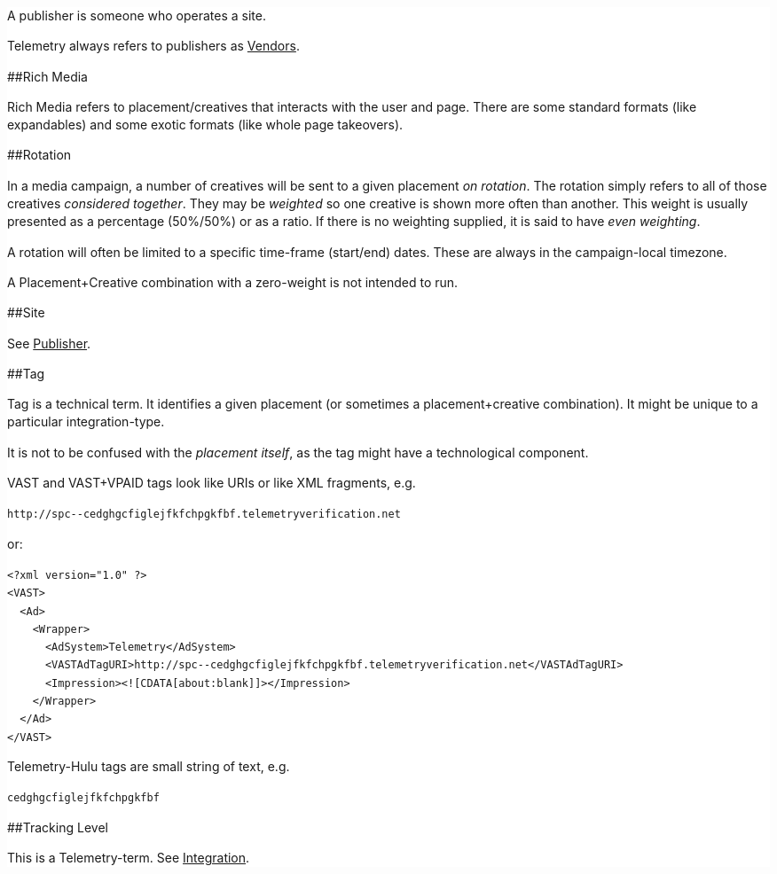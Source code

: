 A publisher is someone who operates a site.

Telemetry always refers to publishers as [Vendors](#Vendors).

##Rich Media

Rich Media refers to placement/creatives that interacts with the user and page. There are some standard formats (like expandables)
and some exotic formats (like whole page takeovers).

##Rotation

In a media campaign, a number of creatives will be sent to a given placement *on rotation*. The rotation simply refers to all of those
creatives *considered together*. They may be *weighted* so one creative is shown more often than another. This weight is usually presented
as a percentage (50%/50%) or as a ratio. If there is no weighting supplied, it is said to have *even weighting*.

A rotation will often be limited to a specific time-frame (start/end) dates. These are always in the campaign-local timezone.

A Placement+Creative combination with a zero-weight is not intended to run.

##Site

See [Publisher](#Publisher).

##Tag

Tag is a technical term. It identifies a given placement (or sometimes a placement+creative combination). It might be unique to a particular integration-type.

It is not to be confused with the *placement itself*, as the tag might have a technological component.

VAST and VAST+VPAID tags look like URIs or like XML fragments, e.g.

    http://spc--cedghgcfiglejfkfchpgkfbf.telemetryverification.net
    
or:

    <?xml version="1.0" ?>
    <VAST>
      <Ad>
        <Wrapper>
	      <AdSystem>Telemetry</AdSystem>
          <VASTAdTagURI>http://spc--cedghgcfiglejfkfchpgkfbf.telemetryverification.net</VASTAdTagURI>
          <Impression><![CDATA[about:blank]]></Impression>
        </Wrapper>
      </Ad>
    </VAST>

Telemetry-Hulu tags are small string of text, e.g.

    cedghgcfiglejfkfchpgkfbf

##Tracking Level

This is a Telemetry-term. See [Integration](#Integration).
